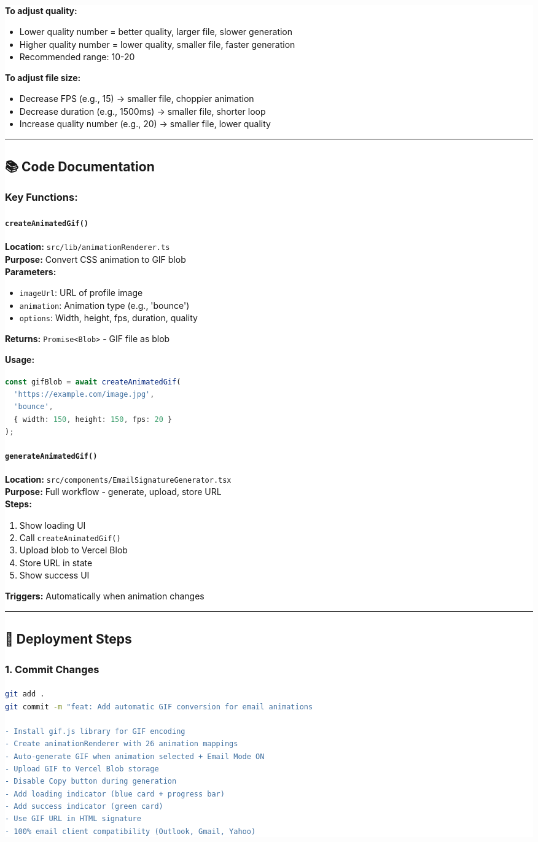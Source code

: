 **To adjust quality:**
- Lower quality number = better quality, larger file, slower generation
- Higher quality number = lower quality, smaller file, faster generation
- Recommended range: 10-20

**To adjust file size:**
- Decrease FPS (e.g., 15) → smaller file, choppier animation
- Decrease duration (e.g., 1500ms) → smaller file, shorter loop
- Increase quality number (e.g., 20) → smaller file, lower quality

---

## 📚 Code Documentation

### Key Functions:

#### `createAnimatedGif()`
**Location:** `src/lib/animationRenderer.ts`  
**Purpose:** Convert CSS animation to GIF blob  
**Parameters:**
- `imageUrl`: URL of profile image
- `animation`: Animation type (e.g., 'bounce')
- `options`: Width, height, fps, duration, quality

**Returns:** `Promise<Blob>` - GIF file as blob

**Usage:**
```typescript
const gifBlob = await createAnimatedGif(
  'https://example.com/image.jpg',
  'bounce',
  { width: 150, height: 150, fps: 20 }
);
```

#### `generateAnimatedGif()`
**Location:** `src/components/EmailSignatureGenerator.tsx`  
**Purpose:** Full workflow - generate, upload, store URL  
**Steps:**
1. Show loading UI
2. Call `createAnimatedGif()`
3. Upload blob to Vercel Blob
4. Store URL in state
5. Show success UI

**Triggers:** Automatically when animation changes

---

## 🚀 Deployment Steps

### 1. Commit Changes
```bash
git add .
git commit -m "feat: Add automatic GIF conversion for email animations

- Install gif.js library for GIF encoding
- Create animationRenderer with 26 animation mappings
- Auto-generate GIF when animation selected + Email Mode ON
- Upload GIF to Vercel Blob storage
- Disable Copy button during generation
- Add loading indicator (blue card + progress bar)
- Add success indicator (green card)
- Use GIF URL in HTML signature
- 100% email client compatibility (Outlook, Gmail, Yahoo)
```